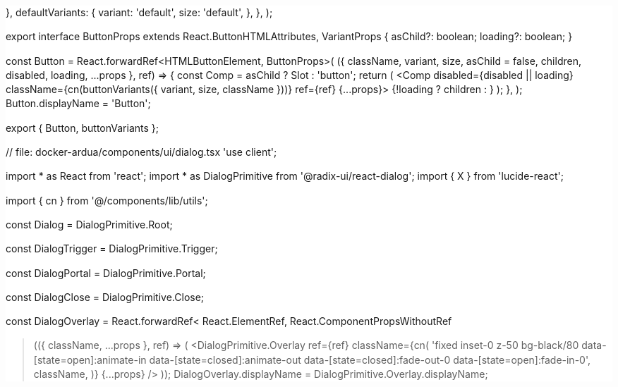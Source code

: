 },
defaultVariants: {
variant: 'default',
size: 'default',
},
},
);

export interface ButtonProps
extends React.ButtonHTMLAttributes<HTMLButtonElement>,
VariantProps<typeof buttonVariants> {
asChild?: boolean;
loading?: boolean;
}

const Button = React.forwardRef<HTMLButtonElement, ButtonProps>(
({ className, variant, size, asChild = false, children, disabled, loading, ...props }, ref) => {
const Comp = asChild ? Slot : 'button';
return (
<Comp
disabled={disabled || loading}
className={cn(buttonVariants({ variant, size, className }))}
ref={ref}
{...props}>
{!loading ? children : <Loader className="w-5 h-5 animate-spin" />}
</Comp>
);
},
);
Button.displayName = 'Button';

export { Button, buttonVariants };


// file: docker-ardua/components/ui/dialog.tsx
'use client';

import * as React from 'react';
import * as DialogPrimitive from '@radix-ui/react-dialog';
import { X } from 'lucide-react';

import { cn } from '@/components/lib/utils';

const Dialog = DialogPrimitive.Root;

const DialogTrigger = DialogPrimitive.Trigger;

const DialogPortal = DialogPrimitive.Portal;

const DialogClose = DialogPrimitive.Close;

const DialogOverlay = React.forwardRef<
React.ElementRef<typeof DialogPrimitive.Overlay>,
React.ComponentPropsWithoutRef<typeof DialogPrimitive.Overlay>
>(({ className, ...props }, ref) => (
<DialogPrimitive.Overlay
ref={ref}
className={cn(
'fixed inset-0 z-50 bg-black/80  data-[state=open]:animate-in data-[state=closed]:animate-out data-[state=closed]:fade-out-0 data-[state=open]:fade-in-0',
className,
)}
{...props}
/>
));
DialogOverlay.displayName = DialogPrimitive.Overlay.displayName;
